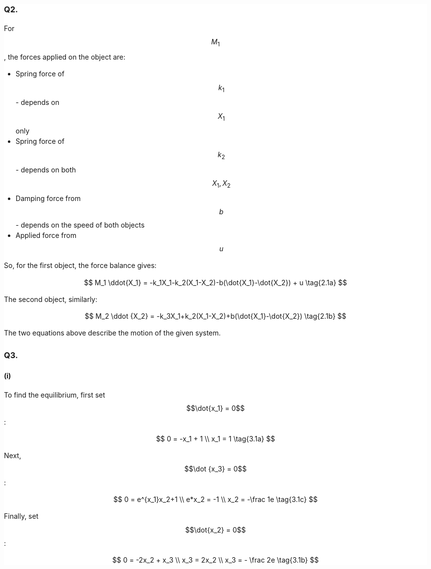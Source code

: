
### Q2.

For $$M_1$$, the forces applied on the object are:

* Spring force of $$k_1$$ - depends on $$X_1$$ only
* Spring force of $$k_2$$ - depends on both $$X_1, X_2$$
* Damping force from $$b$$ - depends on the speed of both objects
* Applied force from $$u$$

So, for the first object, the force balance gives:


$$
M_1 \ddot{X_1} = -k_1X_1-k_2(X_1-X_2)-b(\dot{X_1}-\dot{X_2}) + u \tag{2.1a}
$$


The second object, similarly:


$$
M_2 \ddot {X_2} = -k_3X_1+k_2(X_1-X_2)+b(\dot{X_1}-\dot{X_2}) \tag{2.1b}
$$


The two equations above describe the motion of the given system.

### Q3.

#### \(i\)

To find the equilibrium, first set $$\dot{x_1} = 0$$:


$$
0 = -x_1 + 1 \\
x_1 = 1 \tag{3.1a}
$$


Next, $$\dot {x_3} = 0$$:


$$
0 = e^{x_1}x_2+1 \\
e*x_2 = -1 \\
x_2 = -\frac 1e \tag{3.1c}
$$


Finally, set $$\dot{x_2} = 0$$:


$$
0 = -2x_2 + x_3 \\
x_3 = 2x_2 \\
x_3 = - \frac 2e \tag{3.1b}
$$

